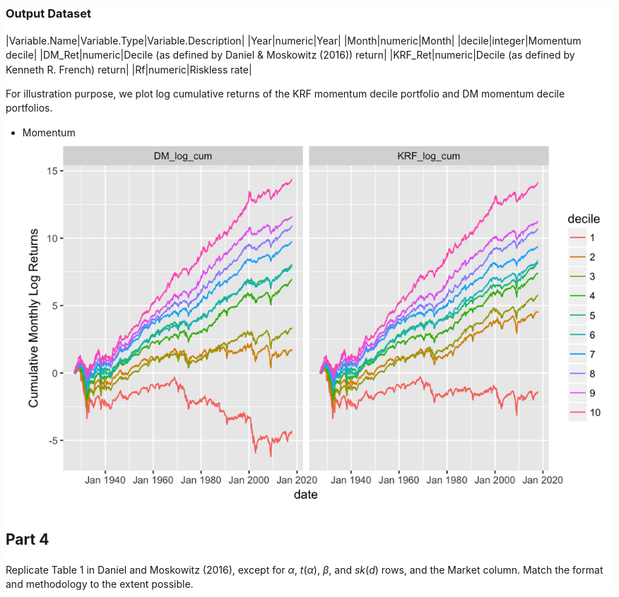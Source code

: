 ### Output Dataset

|Variable.Name|Variable.Type|Variable.Description|
|Year|numeric|Year|
|Month|numeric|Month|
|decile|integer|Momentum decile|
|DM_Ret|numeric|Decile (as defined by Daniel & Moskowitz (2016)) return|
|KRF_Ret|numeric|Decile (as defined by Kenneth R. French) return|
|Rf|numeric|Riskless rate|

For illustration purpose, we plot log cumulative returns of the KRF momentum decile portfolio and DM momentum decile portfolios.

* Momentum
![momentum1](\assets\images\momentum\mom1.png)

## Part 4
Replicate Table 1 in Daniel and Moskowitz (2016), except for $\alpha$, $t(\alpha)$, $\beta$, and $sk(d)$ rows, and the Market column. Match the format and methodology to the extent possible.
